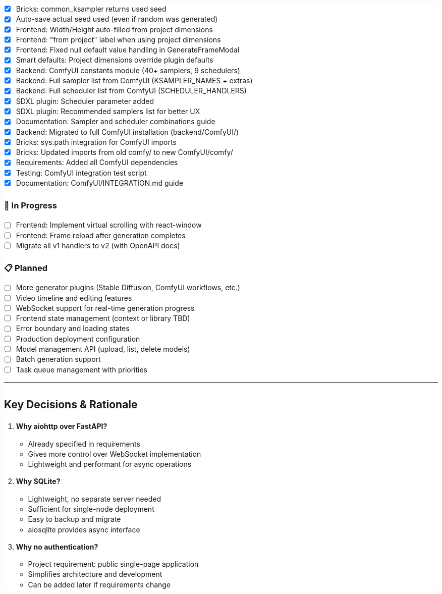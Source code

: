 - [x] Bricks: common_ksampler returns used seed
- [x] Auto-save actual seed used (even if random was generated)
- [x] Frontend: Width/Height auto-filled from project dimensions
- [x] Frontend: "from project" label when using project dimensions
- [x] Frontend: Fixed null default value handling in GenerateFrameModal
- [x] Smart defaults: Project dimensions override plugin defaults
- [x] Backend: ComfyUI constants module (40+ samplers, 9 schedulers)
- [x] Backend: Full sampler list from ComfyUI (KSAMPLER_NAMES + extras)
- [x] Backend: Full scheduler list from ComfyUI (SCHEDULER_HANDLERS)
- [x] SDXL plugin: Scheduler parameter added
- [x] SDXL plugin: Recommended samplers list for better UX
- [x] Documentation: Sampler and scheduler combinations guide
- [x] Backend: Migrated to full ComfyUI installation (backend/ComfyUI/)
- [x] Bricks: sys.path integration for ComfyUI imports
- [x] Bricks: Updated imports from old comfy/ to new ComfyUI/comfy/
- [x] Requirements: Added all ComfyUI dependencies
- [x] Testing: ComfyUI integration test script
- [x] Documentation: ComfyUI/INTEGRATION.md guide

### 🔄 In Progress
- [ ] Frontend: Implement virtual scrolling with react-window
- [ ] Frontend: Frame reload after generation completes
- [ ] Migrate all v1 handlers to v2 (with OpenAPI docs)

### 📋 Planned
- [ ] More generator plugins (Stable Diffusion, ComfyUI workflows, etc.)
- [ ] Video timeline and editing features
- [ ] WebSocket support for real-time generation progress
- [ ] Frontend state management (context or library TBD)
- [ ] Error boundary and loading states
- [ ] Production deployment configuration
- [ ] Model management API (upload, list, delete models)
- [ ] Batch generation support
- [ ] Task queue management with priorities

---

## Key Decisions & Rationale

1. **Why aiohttp over FastAPI?**
   - Already specified in requirements
   - Gives more control over WebSocket implementation
   - Lightweight and performant for async operations

2. **Why SQLite?**
   - Lightweight, no separate server needed
   - Sufficient for single-node deployment
   - Easy to backup and migrate
   - aiosqlite provides async interface

3. **Why no authentication?**
   - Project requirement: public single-page application
   - Simplifies architecture and development
   - Can be added later if requirements change
